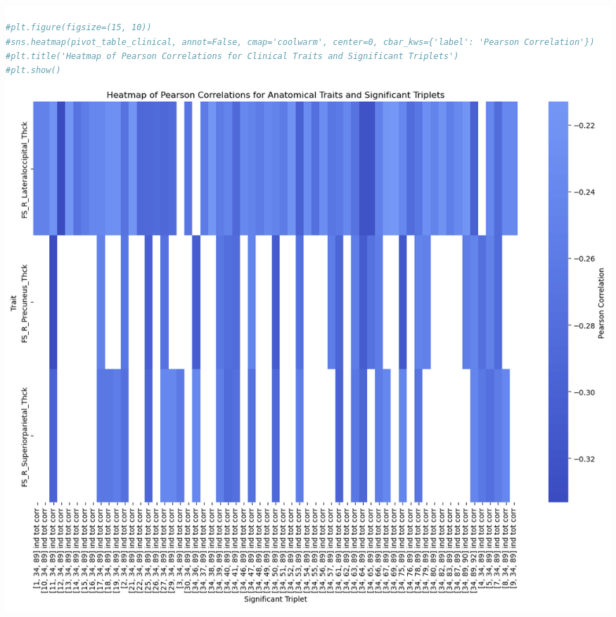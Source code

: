 ```python

#plt.figure(figsize=(15, 10))
#sns.heatmap(pivot_table_clinical, annot=False, cmap='coolwarm', center=0, cbar_kws={'label': 'Pearson Correlation'})
#plt.title('Heatmap of Pearson Correlations for Clinical Traits and Significant Triplets')
#plt.show()

```


    
![png](output_52_0.png)
    


